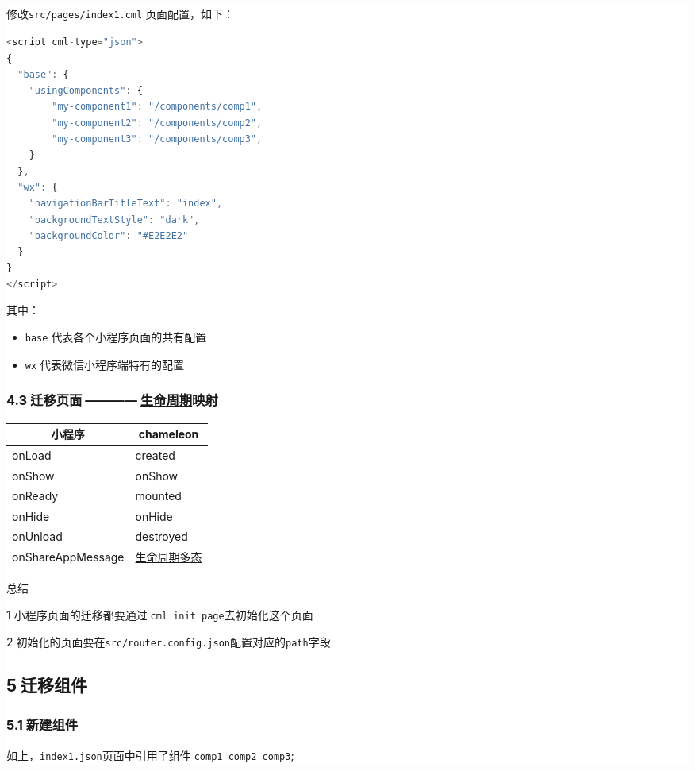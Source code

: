 修改`src/pages/index1.cml` 页面配置，如下：

```javascript
<script cml-type="json">
{
  "base": {
    "usingComponents": {
     	"my-component1": "/components/comp1",
        "my-component2": "/components/comp2",
        "my-component3": "/components/comp3",
    }
  },
  "wx": {
    "navigationBarTitleText": "index",
    "backgroundTextStyle": "dark",
    "backgroundColor": "#E2E2E2"
  }
}
</script>
```

其中：

- `base` 代表各个小程序页面的共有配置

- `wx` 代表微信小程序端特有的配置

### 4.3 迁移页面 ———— [生命周期](https://cmljs.org/doc/logic/lifecycle.html)映射

| 小程序            | chameleon                                                                          |
| ----------------- | ---------------------------------------------------------------------------------- |
| onLoad            | created                                                                            |
| onShow            | onShow                                                                             |
| onReady           | mounted                                                                            |
| onHide            | onHide                                                                             |
| onUnload          | destroyed                                                                          |
| onShareAppMessage | <a href="https://cmljs.org/doc/logic/lifecycle.html#生命周期多态">生命周期多态</a> |

总结

1 小程序页面的迁移都要通过 `cml init page`去初始化这个页面

2 初始化的页面要在`src/router.config.json`配置对应的`path`字段

## 5 迁移组件

### 5.1 新建组件

如上，`index1.json`页面中引用了组件 `comp1 comp2 comp3`;
